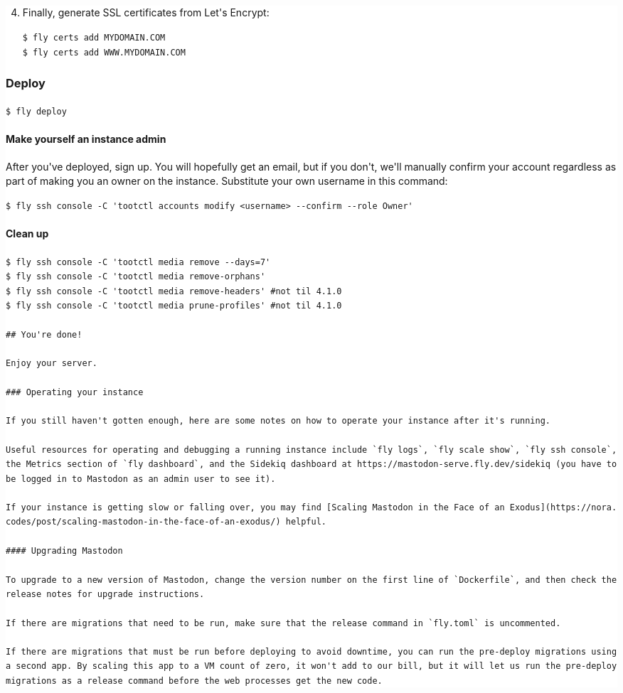 4. Finally, generate SSL certificates from Let's Encrypt:

   ```
   $ fly certs add MYDOMAIN.COM
   $ fly certs add WWW.MYDOMAIN.COM
   ```

### Deploy

```
$ fly deploy
```

#### Make yourself an instance admin

After you've deployed, sign up. You will hopefully get an email, but if you don't, we'll manually confirm your account regardless as part of making you an owner on the instance. Substitute your own username in this command:

```
$ fly ssh console -C 'tootctl accounts modify <username> --confirm --role Owner'
```

#### Clean up

```
$ fly ssh console -C 'tootctl media remove --days=7'
$ fly ssh console -C 'tootctl media remove-orphans'
$ fly ssh console -C 'tootctl media remove-headers' #not til 4.1.0
$ fly ssh console -C 'tootctl media prune-profiles' #not til 4.1.0

## You're done!

Enjoy your server.

### Operating your instance

If you still haven't gotten enough, here are some notes on how to operate your instance after it's running.

Useful resources for operating and debugging a running instance include `fly logs`, `fly scale show`, `fly ssh console`, the Metrics section of `fly dashboard`, and the Sidekiq dashboard at https://mastodon-serve.fly.dev/sidekiq (you have to be logged in to Mastodon as an admin user to see it).

If your instance is getting slow or falling over, you may find [Scaling Mastodon in the Face of an Exodus](https://nora.codes/post/scaling-mastodon-in-the-face-of-an-exodus/) helpful.

#### Upgrading Mastodon

To upgrade to a new version of Mastodon, change the version number on the first line of `Dockerfile`, and then check the release notes for upgrade instructions.

If there are migrations that need to be run, make sure that the release command in `fly.toml` is uncommented.

If there are migrations that must be run before deploying to avoid downtime, you can run the pre-deploy migrations using a second app. By scaling this app to a VM count of zero, it won't add to our bill, but it will let us run the pre-deploy migrations as a release command before the web processes get the new code.

```
